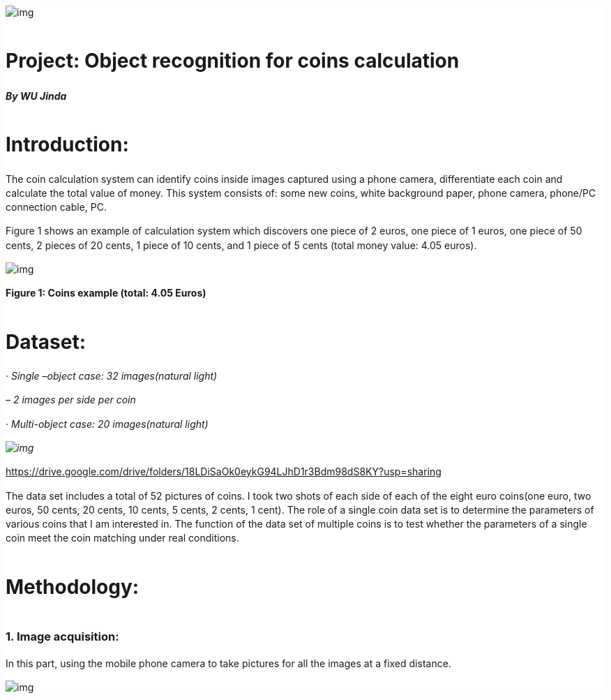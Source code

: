 ![img](file:///C:/Users/DAREWIN/AppData/Local/Temp/msohtmlclip1/01/clip_image002.gif)

# **Project: Object recognition for coins calculation**

#### ***By WU Jinda***

# Introduction:

 

The coin calculation system can identify coins inside images captured using a phone camera, differentiate each coin and calculate the total value of money. This system consists of: some new coins, white background paper, phone camera, phone/PC connection cable, PC.

Figure 1 shows an example of calculation system which discovers one piece of 2 euros, one piece of 1 euros, one piece of 50 cents, 2 pieces of 20 cents, 1 piece of 10 cents, and 1 piece of 5 cents (total money value: 4.05 euros).

![img](file:///C:/Users/DAREWIN/AppData/Local/Temp/msohtmlclip1/01/clip_image005.gif)

**Figure 1: Coins example (total: 4.05 Euros)**

# Dataset:

·     *Single –object case: 32 images(natural light)*

*– 2 images per side per coin*

·     *Multi-object case: 20 images(natural light)*

*![img](file:///C:/Users/DAREWIN/AppData/Local/Temp/msohtmlclip1/01/clip_image007.gif)*

https://drive.google.com/drive/folders/18LDiSaOk0eykG94LJhD1r3Bdm98dS8KY?usp=sharing

The data set includes a total of 52 pictures of coins. I took two shots of each side of each of the eight euro coins(one euro, two euros, 50 cents, 20 cents, 10 cents, 5 cents, 2 cents, 1 cent). The role of a single coin data set is to determine the parameters of various coins that I am interested in. The function of the data set of multiple coins is to test whether the parameters of a single coin meet the coin matching under real conditions.

# Methodology:

#  

### **1.**   **Image acquisition:**

In this part, using the mobile phone camera to take pictures for all the images at a fixed distance.

![img](file:///C:/Users/DAREWIN/AppData/Local/Temp/msohtmlclip1/01/clip_image009.jpg)

 